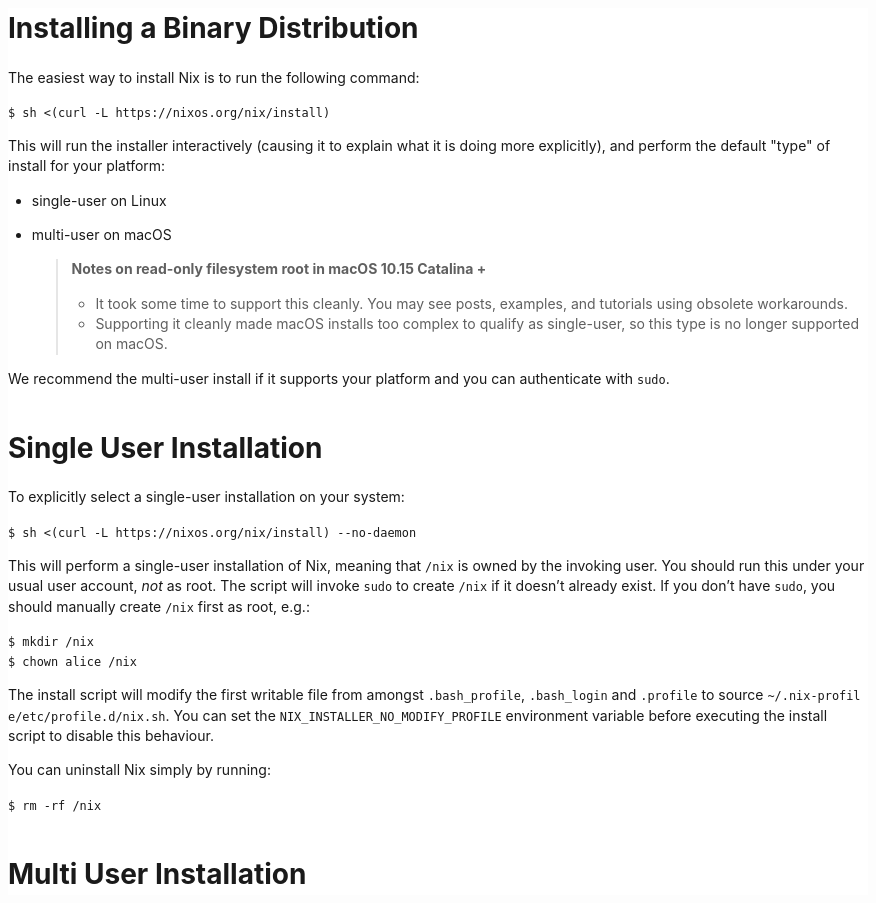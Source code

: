 # Installing a Binary Distribution

The easiest way to install Nix is to run the following command:

```console
$ sh <(curl -L https://nixos.org/nix/install)
```

This will run the installer interactively (causing it to explain what
it is doing more explicitly), and perform the default "type" of install
for your platform:
- single-user on Linux
- multi-user on macOS

  > **Notes on read-only filesystem root in macOS 10.15 Catalina +**
  > 
  > - It took some time to support this cleanly. You may see posts,
  >   examples, and tutorials using obsolete workarounds.
  > - Supporting it cleanly made macOS installs too complex to qualify
  >   as single-user, so this type is no longer supported on macOS.

We recommend the multi-user install if it supports your platform and
you can authenticate with `sudo`.

# Single User Installation

To explicitly select a single-user installation on your system:

```console
$ sh <(curl -L https://nixos.org/nix/install) --no-daemon
```

This will perform a single-user installation of Nix, meaning that `/nix`
is owned by the invoking user. You should run this under your usual user
account, *not* as root. The script will invoke `sudo` to create `/nix`
if it doesn’t already exist. If you don’t have `sudo`, you should
manually create `/nix` first as root, e.g.:

```console
$ mkdir /nix
$ chown alice /nix
```

The install script will modify the first writable file from amongst
`.bash_profile`, `.bash_login` and `.profile` to source
`~/.nix-profile/etc/profile.d/nix.sh`. You can set the
`NIX_INSTALLER_NO_MODIFY_PROFILE` environment variable before executing
the install script to disable this behaviour.

You can uninstall Nix simply by running:

```console
$ rm -rf /nix
```

# Multi User Installation
